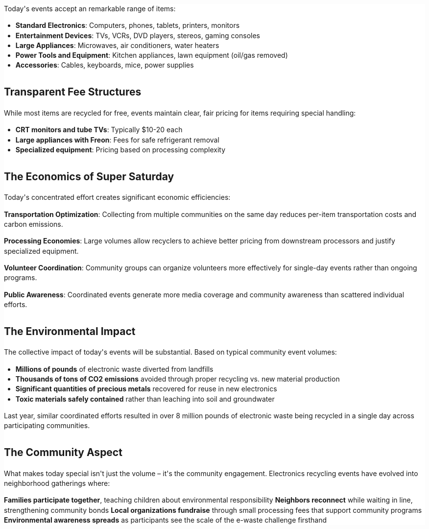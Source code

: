 Today's events accept an remarkable range of items:

- <strong>Standard Electronics</strong>: Computers, phones, tablets, printers, monitors
- <strong>Entertainment Devices</strong>: TVs, VCRs, DVD players, stereos, gaming consoles
- <strong>Large Appliances</strong>: Microwaves, air conditioners, water heaters
- <strong>Power Tools and Equipment</strong>: Kitchen appliances, lawn equipment (oil/gas removed)
- <strong>Accessories</strong>: Cables, keyboards, mice, power supplies

## Transparent Fee Structures

While most items are recycled for free, events maintain clear, fair pricing for items requiring special handling:

- <strong>CRT monitors and tube TVs</strong>: Typically $10-20 each
- <strong>Large appliances with Freon</strong>: Fees for safe refrigerant removal
- <strong>Specialized equipment</strong>: Pricing based on processing complexity

## The Economics of Super Saturday

Today's concentrated effort creates significant economic efficiencies:

<strong>Transportation Optimization</strong>: Collecting from multiple communities on the same day reduces per-item transportation costs and carbon emissions.

<strong>Processing Economies</strong>: Large volumes allow recyclers to achieve better pricing from downstream processors and justify specialized equipment.

<strong>Volunteer Coordination</strong>: Community groups can organize volunteers more effectively for single-day events rather than ongoing programs.

<strong>Public Awareness</strong>: Coordinated events generate more media coverage and community awareness than scattered individual efforts.

## The Environmental Impact

The collective impact of today's events will be substantial. Based on typical community event volumes:

- <strong>Millions of pounds</strong> of electronic waste diverted from landfills
- <strong>Thousands of tons of CO2 emissions</strong> avoided through proper recycling vs. new material production
- <strong>Significant quantities of precious metals</strong> recovered for reuse in new electronics
- <strong>Toxic materials safely contained</strong> rather than leaching into soil and groundwater

Last year, similar coordinated efforts resulted in over 8 million pounds of electronic waste being recycled in a single day across participating communities.

## The Community Aspect

What makes today special isn't just the volume – it's the community engagement. Electronics recycling events have evolved into neighborhood gatherings where:

<strong>Families participate together</strong>, teaching children about environmental responsibility
<strong>Neighbors reconnect</strong> while waiting in line, strengthening community bonds
<strong>Local organizations fundraise</strong> through small processing fees that support community programs
<strong>Environmental awareness spreads</strong> as participants see the scale of the e-waste challenge firsthand
